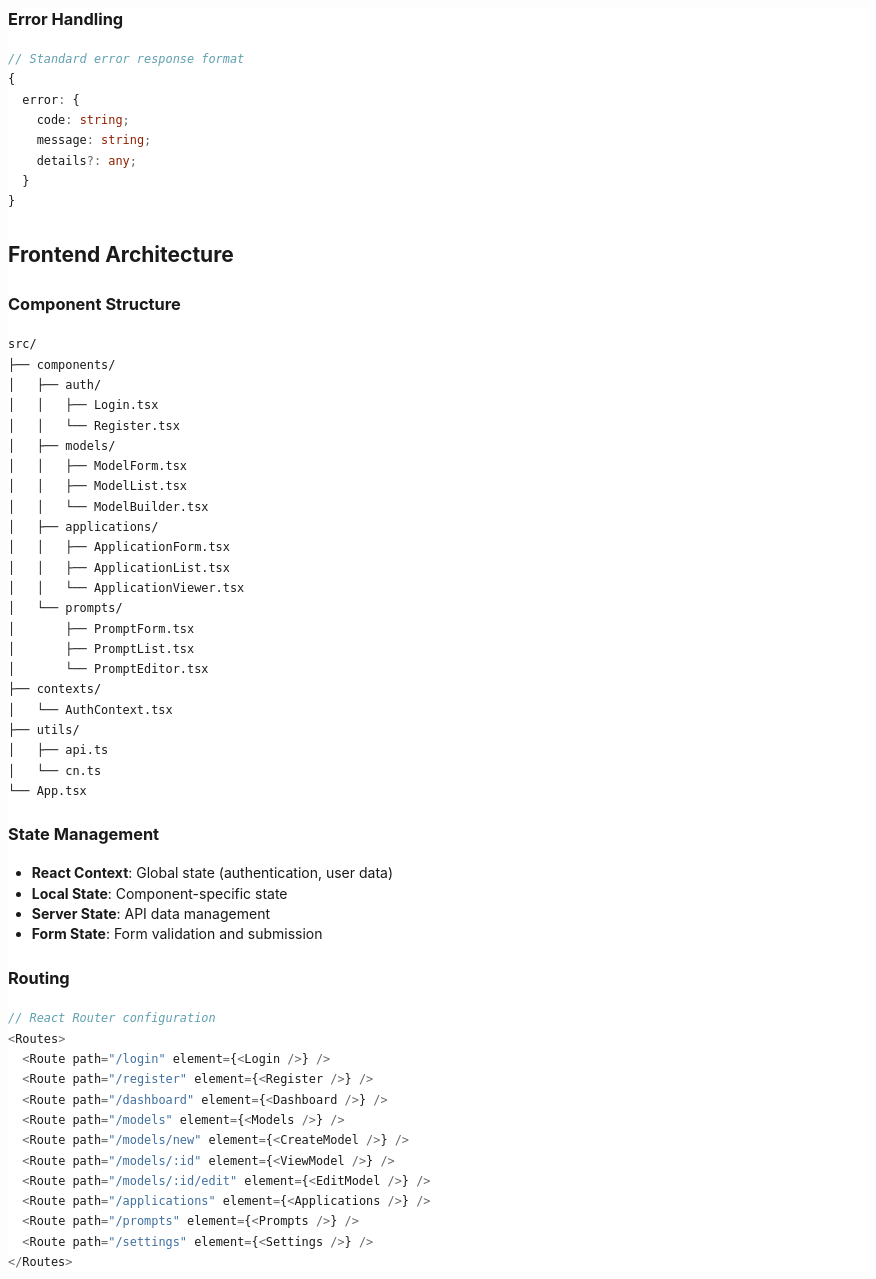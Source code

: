 ### Error Handling
```typescript
// Standard error response format
{
  error: {
    code: string;
    message: string;
    details?: any;
  }
}
```

## Frontend Architecture

### Component Structure
```
src/
├── components/
│   ├── auth/
│   │   ├── Login.tsx
│   │   └── Register.tsx
│   ├── models/
│   │   ├── ModelForm.tsx
│   │   ├── ModelList.tsx
│   │   └── ModelBuilder.tsx
│   ├── applications/
│   │   ├── ApplicationForm.tsx
│   │   ├── ApplicationList.tsx
│   │   └── ApplicationViewer.tsx
│   └── prompts/
│       ├── PromptForm.tsx
│       ├── PromptList.tsx
│       └── PromptEditor.tsx
├── contexts/
│   └── AuthContext.tsx
├── utils/
│   ├── api.ts
│   └── cn.ts
└── App.tsx
```

### State Management
- **React Context**: Global state (authentication, user data)
- **Local State**: Component-specific state
- **Server State**: API data management
- **Form State**: Form validation and submission

### Routing
```typescript
// React Router configuration
<Routes>
  <Route path="/login" element={<Login />} />
  <Route path="/register" element={<Register />} />
  <Route path="/dashboard" element={<Dashboard />} />
  <Route path="/models" element={<Models />} />
  <Route path="/models/new" element={<CreateModel />} />
  <Route path="/models/:id" element={<ViewModel />} />
  <Route path="/models/:id/edit" element={<EditModel />} />
  <Route path="/applications" element={<Applications />} />
  <Route path="/prompts" element={<Prompts />} />
  <Route path="/settings" element={<Settings />} />
</Routes>
```